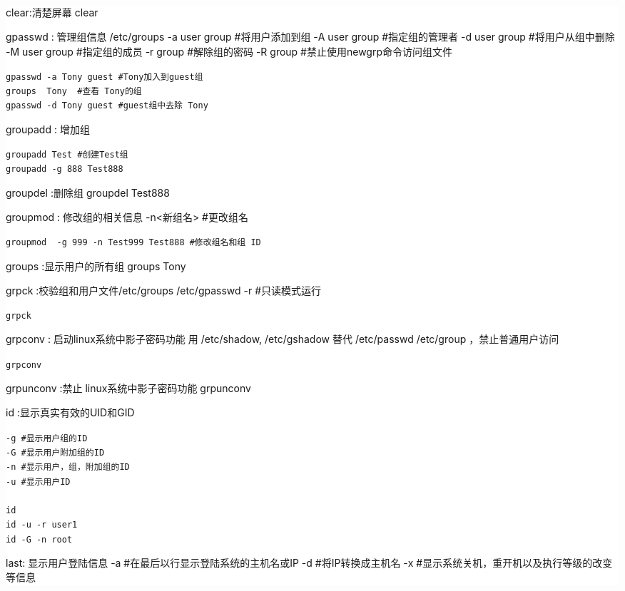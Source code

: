 clear:清楚屏幕
	clear

gpasswd : 管理组信息  /etc/groups
	-a user group  #将用户添加到组
	-A user group  #指定组的管理者
	-d user group  #将用户从组中删除
	-M user group  #指定组的成员
	-r group #解除组的密码
	-R group #禁止使用newgrp命令访问组文件

	gpasswd -a Tony guest #Tony加入到guest组
	groups  Tony  #查看 Tony的组
	gpasswd -d Tony guest #guest组中去除 Tony

groupadd : 增加组
	
	groupadd Test #创建Test组
	groupadd -g 888 Test888

groupdel :删除组
	groupdel Test888

groupmod : 修改组的相关信息
	-n<新组名> #更改组名
	
	groupmod  -g 999 -n Test999 Test888 #修改组名和组 ID

groups :显示用户的所有组
	groups  Tony

grpck :校验组和用户文件/etc/groups /etc/gpasswd
	-r #只读模式运行
	
	grpck 



grpconv  : 启动linux系统中影子密码功能
	用 /etc/shadow, /etc/gshadow 替代  /etc/passwd /etc/group ，禁止普通用户访问
	
	grpconv

grpunconv :禁止 linux系统中影子密码功能
	grpunconv


id :显示真实有效的UID和GID

	-g #显示用户组的ID
	-G #显示用户附加组的ID
	-n #显示用户，组，附加组的ID
	-u #显示用户ID
	
	id
	id -u -r user1
	id -G -n root
	
last: 显示用户登陆信息
	-a #在最后以行显示登陆系统的主机名或IP
	-d #将IP转换成主机名
	-x #显示系统关机，重开机以及执行等级的改变等信息
	